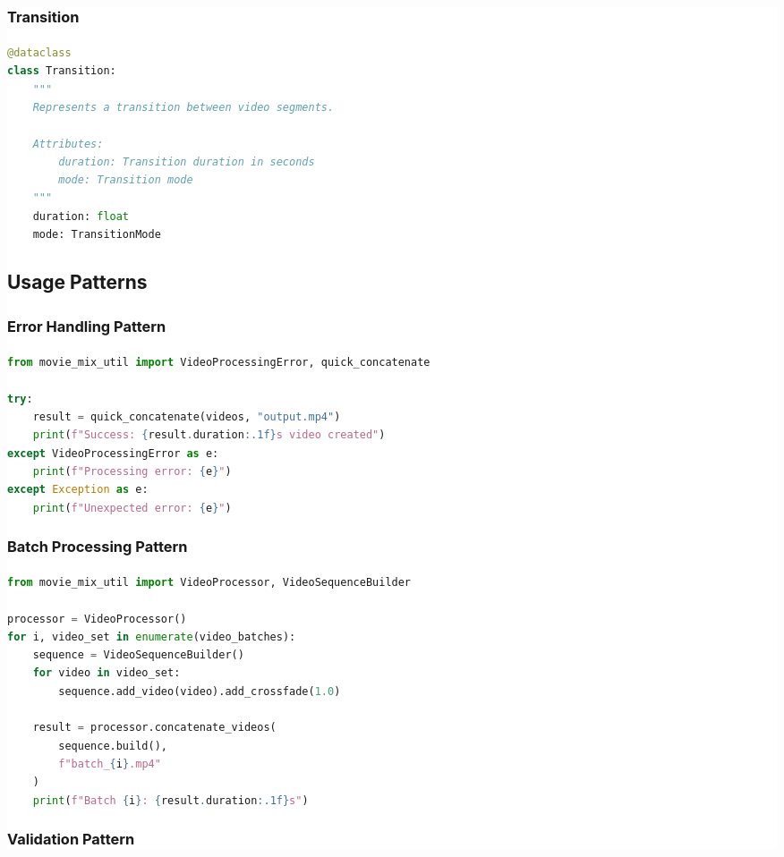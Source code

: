 ### Transition

```python
@dataclass  
class Transition:
    """
    Represents a transition between video segments.
    
    Attributes:
        duration: Transition duration in seconds
        mode: Transition mode
    """
    duration: float
    mode: TransitionMode
```

## Usage Patterns

### Error Handling Pattern

```python
from movie_mix_util import VideoProcessingError, quick_concatenate

try:
    result = quick_concatenate(videos, "output.mp4")
    print(f"Success: {result.duration:.1f}s video created")
except VideoProcessingError as e:
    print(f"Processing error: {e}")
except Exception as e:
    print(f"Unexpected error: {e}")
```

### Batch Processing Pattern

```python
from movie_mix_util import VideoProcessor, VideoSequenceBuilder

processor = VideoProcessor()
for i, video_set in enumerate(video_batches):
    sequence = VideoSequenceBuilder()
    for video in video_set:
        sequence.add_video(video).add_crossfade(1.0)
    
    result = processor.concatenate_videos(
        sequence.build(), 
        f"batch_{i}.mp4"
    )
    print(f"Batch {i}: {result.duration:.1f}s")
```

### Validation Pattern
